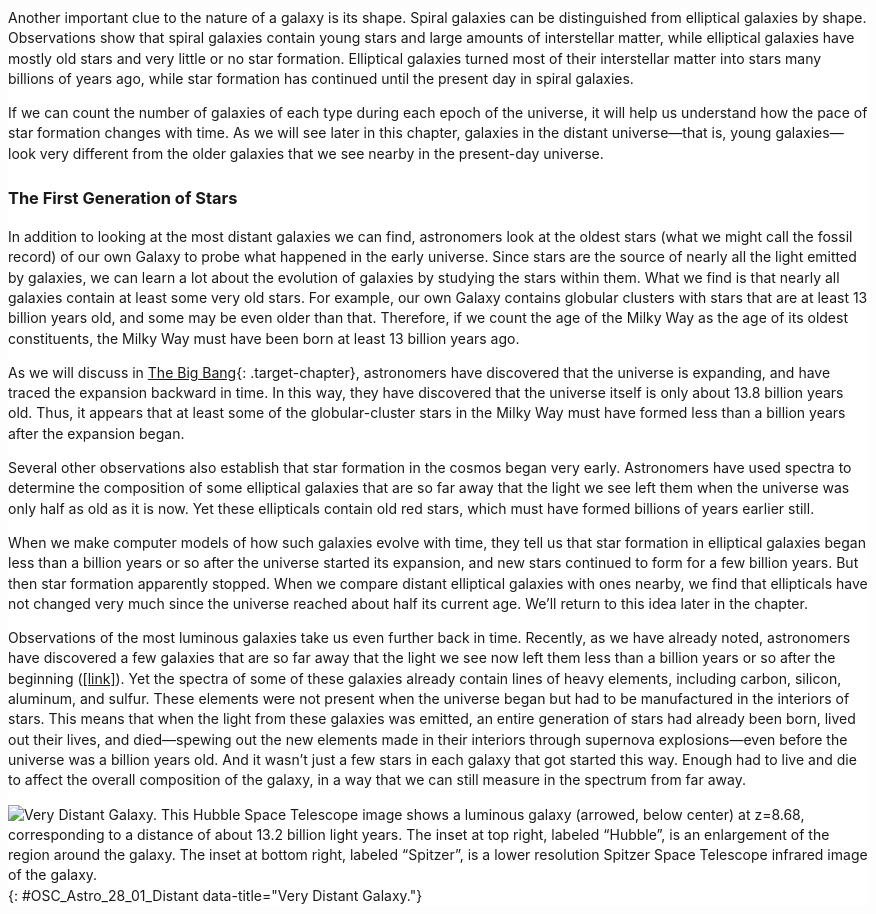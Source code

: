 Another important clue to the nature of a galaxy is its shape. Spiral galaxies can be distinguished from elliptical galaxies by shape. Observations show that spiral galaxies contain young stars and large amounts of interstellar matter, while elliptical galaxies have mostly old stars and very little or no star formation. Elliptical galaxies turned most of their interstellar matter into stars many billions of years ago, while star formation has continued until the present day in spiral galaxies.

If we can count the number of galaxies of each type during each epoch of the universe, it will help us understand how the pace of star formation changes with time. As we will see later in this chapter, galaxies in the distant universe—that is, young galaxies—look very different from the older galaxies that we see nearby in the present-day universe.

### The First Generation of Stars

In addition to looking at the most distant galaxies we can find, astronomers look at the oldest stars (what we might call the fossil record) of our own Galaxy to probe what happened in the early universe. Since stars are the source of nearly all the light emitted by galaxies, we can learn a lot about the evolution of galaxies by studying the stars within them. What we find is that nearly all galaxies contain at least some very old stars. For example, our own Galaxy contains globular clusters with stars that are at least 13 billion years old, and some may be even older than that. Therefore, if we count the age of the Milky Way as the age of its oldest constituents, the Milky Way must have been born at least 13 billion years ago.

As we will discuss in [The Big Bang](/m59975){: .target-chapter}, astronomers have discovered that the universe is expanding, and have traced the expansion backward in time. In this way, they have discovered that the universe itself is only about 13.8 billion years old. Thus, it appears that at least some of the globular-cluster stars in the Milky Way must have formed less than a billion years after the expansion began.

Several other observations also establish that star formation in the cosmos began very early. Astronomers have used spectra to determine the composition of some elliptical galaxies that are so far away that the light we see left them when the universe was only half as old as it is now. Yet these ellipticals contain old red stars, which must have formed billions of years earlier still.

When we make computer models of how such galaxies evolve with time, they tell us that star formation in elliptical galaxies began less than a billion years or so after the universe started its expansion, and new stars continued to form for a few billion years. But then star formation apparently stopped. When we compare distant elliptical galaxies with ones nearby, we find that ellipticals have not changed very much since the universe reached about half its current age. We’ll return to this idea later in the chapter.

Observations of the most luminous galaxies take us even further back in time. Recently, as we have already noted, astronomers have discovered a few galaxies that are so far away that the light we see now left them less than a billion years or so after the beginning ([\[link\]](#OSC_Astro_28_01_Distant)). Yet the spectra of some of these galaxies already contain lines of heavy elements, including carbon, silicon, aluminum, and sulfur. These elements were not present when the universe began but had to be manufactured in the interiors of stars. This means that when the light from these galaxies was emitted, an entire generation of stars had already been born, lived out their lives, and died—spewing out the new elements made in their interiors through supernova explosions—even before the universe was a billion years old. And it wasn’t just a few stars in each galaxy that got started this way. Enough had to live and die to affect the overall composition of the galaxy, in a way that we can still measure in the spectrum from far away.

 ![Very Distant Galaxy. This Hubble Space Telescope image shows a luminous galaxy (arrowed, below center) at z=8.68, corresponding to a distance of about 13.2 billion light years. The inset at top right, labeled &#x201C;Hubble&#x201D;, is an enlargement of the region around the galaxy. The inset at bottom right, labeled &#x201C;Spitzer&#x201D;, is a lower resolution Spitzer Space Telescope infrared image of the galaxy.](../resources/OSC_Astro_28_01_Distant.jpg "This image was made with the Hubble Space Telescope and shows the field around a luminous galaxy at a redshift z = 8.68, which corresponds to 13.2 billion light years. This means that we are seeing this galaxy as it appeared about 13.2 billion years ago. The galaxy itself is indicated by the arrow. Long exposures in the far-red and infrared wavelengths were combined to make the image, and additional infrared exposures with the Spitzer Space Telescope, which has lower spatial resolution than the Hubble (lower inset), show the redshifted light of normal stars. The very distant galaxy was detected because it has a strong emission line of hydrogen. This line is produced in regions where the formation of hot, young stars is taking place. (credit: modification of work by I. Labb&#xE9; (Leiden University), NASA/ESA/JPL-Caltech)"){: #OSC_Astro_28_01_Distant data-title="Very Distant Galaxy."}
